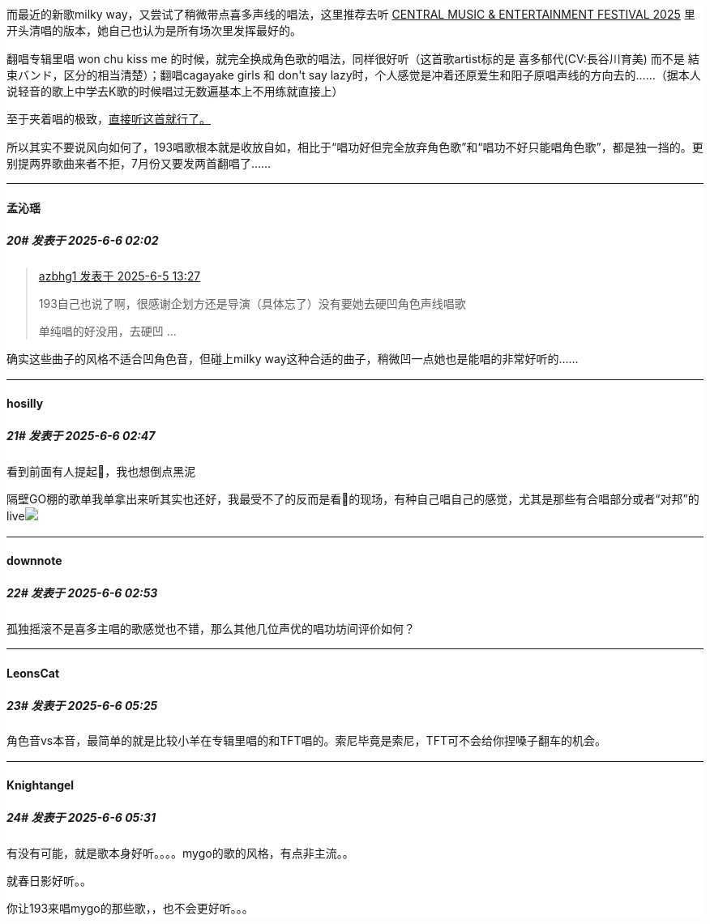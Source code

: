 而最近的新歌milky way，又尝试了稍微带点喜多声线的唱法，这里推荐去听 [CENTRAL MUSIC &amp; ENTERTAINMENT FESTIVAL 2025](https://www.bilibili.com/video/BV1HyRoYrEd7?t=1714.4) 里开头清唱的版本，她自己也认为是所有场次里发挥最好的。

翻唱专辑里唱 won chu kiss me 的时候，就完全换成角色歌的唱法，同样很好听（这首歌artist标的是 喜多郁代(CV:長谷川育美) 而不是 結束バンド，区分的相当清楚）；翻唱cagayake girls 和 don't say lazy时，个人感觉是冲着还原爱生和阳子原唱声线的方向去的……（据本人说轻音的歌上中学去K歌的时候唱过无数遍基本上不用练就直接上）

至于夹着唱的极致，[直接听这首就行了。](https://www.bilibili.com/video/BV1o54y1o7KA/)

所以其实不要说风向如何了，193唱歌根本就是收放自如，相比于“唱功好但完全放弃角色歌”和“唱功不好只能唱角色歌”，都是独一挡的。更别提两界歌曲来者不拒，7月份又要发两首翻唱了……

*****

####  孟沁瑶  
##### 20#       发表于 2025-6-6 02:02

<blockquote><a href="httphttps://stage1st.com/2b/forum.php?mod=redirect&amp;goto=findpost&amp;pid=67884131&amp;ptid=2252883" target="_blank">azbhg1 发表于 2025-6-5 13:27</a>

193自己也说了啊，很感谢企划方还是导演（具体忘了）没有要她去硬凹角色声线唱歌

单纯唱的好没用，去硬凹 ...</blockquote>
确实这些曲子的风格不适合凹角色音，但碰上milky way这种合适的曲子，稍微凹一点她也是能唱的非常好听的……

*****

####  hosilly  
##### 21#       发表于 2025-6-6 02:47

看到前面有人提起🐏，我也想倒点黑泥

隔壁GO棚的歌单我单拿出来听其实也还好，我最受不了的反而是看🐏的现场，有种自己唱自己的感觉，尤其是那些有合唱部分或者“对邦”的live<img src="https://static.stage1st.com/image/smiley/face2017/124.png" referrerpolicy="no-referrer">

*****

####  downnote  
##### 22#       发表于 2025-6-6 02:53

孤独摇滚不是喜多主唱的歌感觉也不错，那么其他几位声优的唱功坊间评价如何？

*****

####  LeonsCat  
##### 23#       发表于 2025-6-6 05:25

角色音vs本音，最简单的就是比较小羊在专辑里唱的和TFT唱的。索尼毕竟是索尼，TFT可不会给你捏嗓子翻车的机会。

*****

####   Knightangel  
##### 24#       发表于 2025-6-6 05:31

有没有可能，就是歌本身好听。。。。mygo的歌的风格，有点非主流。。

就春日影好听。。

你让193来唱mygo的那些歌，，也不会更好听。。。
